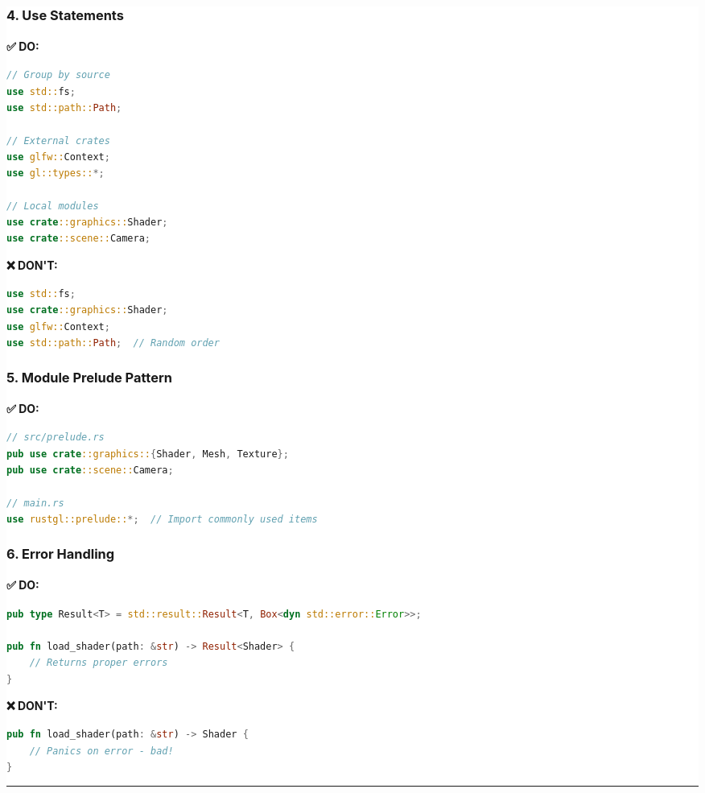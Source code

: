 ### 4. Use Statements

**✅ DO:**
```rust
// Group by source
use std::fs;
use std::path::Path;

// External crates
use glfw::Context;
use gl::types::*;

// Local modules
use crate::graphics::Shader;
use crate::scene::Camera;
```

**❌ DON'T:**
```rust
use std::fs;
use crate::graphics::Shader;
use glfw::Context;
use std::path::Path;  // Random order
```

### 5. Module Prelude Pattern

**✅ DO:**
```rust
// src/prelude.rs
pub use crate::graphics::{Shader, Mesh, Texture};
pub use crate::scene::Camera;

// main.rs
use rustgl::prelude::*;  // Import commonly used items
```

### 6. Error Handling

**✅ DO:**
```rust
pub type Result<T> = std::result::Result<T, Box<dyn std::error::Error>>;

pub fn load_shader(path: &str) -> Result<Shader> {
    // Returns proper errors
}
```

**❌ DON'T:**
```rust
pub fn load_shader(path: &str) -> Shader {
    // Panics on error - bad!
}
```

---